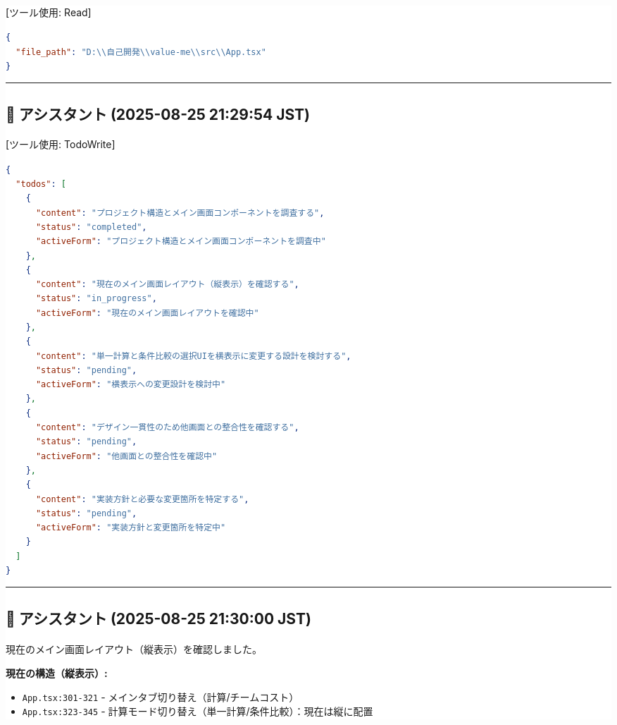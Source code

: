 [ツール使用: Read]
```json
{
  "file_path": "D:\\自己開発\\value-me\\src\\App.tsx"
}
```

---

## 🤖 アシスタント (2025-08-25 21:29:54 JST)

[ツール使用: TodoWrite]
```json
{
  "todos": [
    {
      "content": "プロジェクト構造とメイン画面コンポーネントを調査する",
      "status": "completed",
      "activeForm": "プロジェクト構造とメイン画面コンポーネントを調査中"
    },
    {
      "content": "現在のメイン画面レイアウト（縦表示）を確認する",
      "status": "in_progress",
      "activeForm": "現在のメイン画面レイアウトを確認中"
    },
    {
      "content": "単一計算と条件比較の選択UIを横表示に変更する設計を検討する",
      "status": "pending",
      "activeForm": "横表示への変更設計を検討中"
    },
    {
      "content": "デザイン一貫性のため他画面との整合性を確認する",
      "status": "pending",
      "activeForm": "他画面との整合性を確認中"
    },
    {
      "content": "実装方針と必要な変更箇所を特定する",
      "status": "pending",
      "activeForm": "実装方針と変更箇所を特定中"
    }
  ]
}
```

---

## 🤖 アシスタント (2025-08-25 21:30:00 JST)

現在のメイン画面レイアウト（縦表示）を確認しました。

**現在の構造（縦表示）:**
- `App.tsx:301-321` - メインタブ切り替え（計算/チームコスト）
- `App.tsx:323-345` - 計算モード切り替え（単一計算/条件比較）：現在は縦に配置
